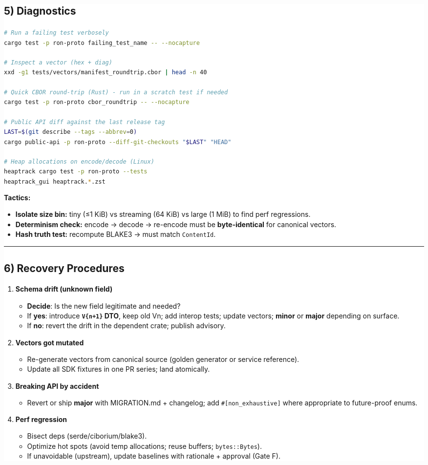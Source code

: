 
## 5) Diagnostics

```bash
# Run a failing test verbosely
cargo test -p ron-proto failing_test_name -- --nocapture

# Inspect a vector (hex + diag)
xxd -g1 tests/vectors/manifest_roundtrip.cbor | head -n 40

# Quick CBOR round-trip (Rust) - run in a scratch test if needed
cargo test -p ron-proto cbor_roundtrip -- --nocapture

# Public API diff against the last release tag
LAST=$(git describe --tags --abbrev=0)
cargo public-api -p ron-proto --diff-git-checkouts "$LAST" "HEAD"

# Heap allocations on encode/decode (Linux)
heaptrack cargo test -p ron-proto --tests
heaptrack_gui heaptrack.*.zst
```

**Tactics:**

* **Isolate size bin:** tiny (≤1 KiB) vs streaming (64 KiB) vs large (1 MiB) to find perf regressions.
* **Determinism check:** encode → decode → re-encode must be **byte-identical** for canonical vectors.
* **Hash truth test:** recompute BLAKE3 → must match `ContentId`.

---

## 6) Recovery Procedures

1. **Schema drift (unknown field)**

   * **Decide**: Is the new field legitimate and needed?
   * If **yes**: introduce **`V{n+1}` DTO**, keep old Vn; add interop tests; update vectors; **minor** or **major** depending on surface.
   * If **no**: revert the drift in the dependent crate; publish advisory.

2. **Vectors got mutated**

   * Re-generate vectors from canonical source (golden generator or service reference).
   * Update all SDK fixtures in one PR series; land atomically.

3. **Breaking API by accident**

   * Revert or ship **major** with MIGRATION.md + changelog; add `#[non_exhaustive]` where appropriate to future-proof enums.

4. **Perf regression**

   * Bisect deps (serde/ciborium/blake3).
   * Optimize hot spots (avoid temp allocations; reuse buffers; `bytes::Bytes`).
   * If unavoidable (upstream), update baselines with rationale + approval (Gate F).
